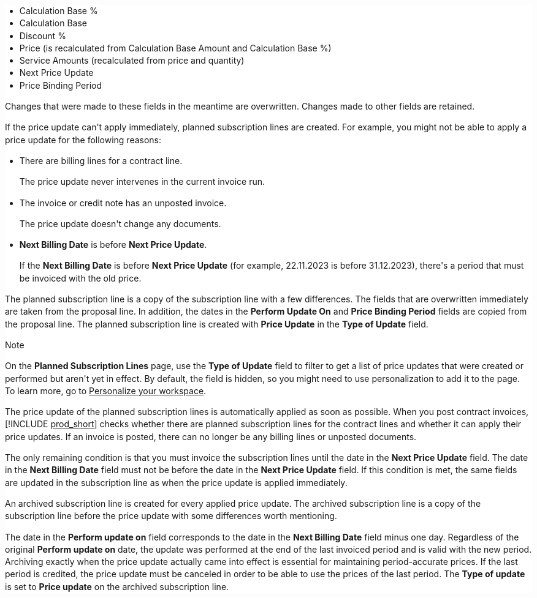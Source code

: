 * Calculation Base %
* Calculation Base
* Discount %
* Price (is recalculated from Calculation Base Amount and Calculation Base %)
* Service Amounts (recalculated from price and quantity)
* Next Price Update
* Price Binding Period

Changes that were made to these fields in the meantime are overwritten. Changes made to other fields are retained.

If the price update can't apply immediately, planned subscription lines are created. For example, you might not be able to apply a price update for the following reasons:

* There are billing lines for a contract line.

   The price update never intervenes in the current invoice run.
* The invoice or credit note has an unposted invoice.

   The price update doesn't change any documents.
* **Next Billing Date** is before **Next Price Update**.

   If the **Next Billing Date** is before **Next Price Update** (for example, 22.11.2023 is before 31.12.2023), there's a period that must be invoiced with the old price.

The planned subscription line is a copy of the subscription line with a few differences. The fields that are overwritten immediately are taken from the proposal line. In addition, the dates in the **Perform Update On** and **Price Binding Period** fields are copied from the proposal line. The planned subscription line is created with **Price Update** in the **Type of Update** field.

> [!NOTE]
> On the **Planned Subscription Lines** page, use the **Type of Update** field to filter to get a list of price updates that were created or performed but aren't yet in effect. By default, the field is hidden, so you might need to use personalization to add it to the page. To learn more, go to [Personalize your workspace](../../ui-personalization-user.md).

The price update of the planned subscription lines is automatically applied as soon as possible. When you post contract invoices, [!INCLUDE [prod_short](../../includes/prod_short.md)] checks whether there are planned subscription lines for the contract lines and whether it can apply their price updates. If an invoice is posted, there can no longer be any billing lines or unposted documents.

The only remaining condition is that you must invoice the subscription lines until the date in the **Next Price Update** field. The date in the **Next Billing Date** field must not be before the date in the **Next Price Update** field. If this condition is met, the same fields are updated in the subscription line as when the price update is applied immediately.

An archived subscription line is created for every applied price update.
The archived subscription line is a copy of the subscription line before the price update with some differences worth mentioning.

The date in the **Perform update on** field corresponds to the date in the **Next Billing Date** field minus one day. Regardless of the original **Perform update on** date, the update was performed at the end of the last invoiced period and is valid with the new period. Archiving exactly when the price update actually came into effect is essential for maintaining period-accurate prices. If the last period is credited, the price update must be canceled in order to be able to use the prices of the last period. The **Type of update** is set to **Price update** on the archived subscription line.
